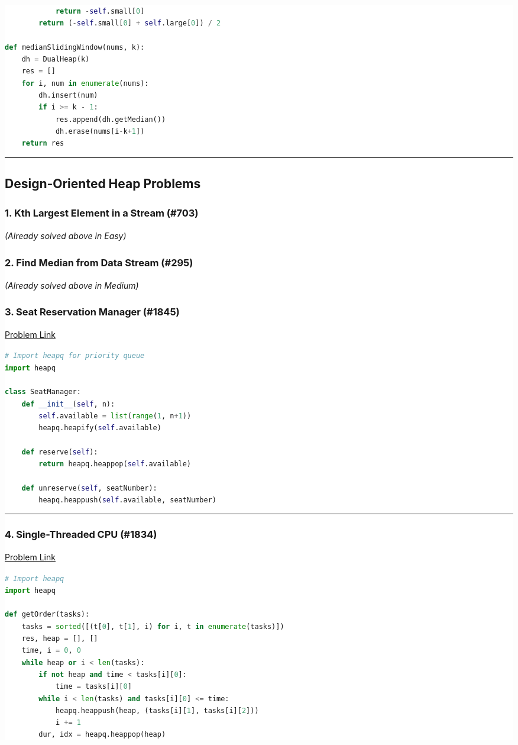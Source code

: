 ```python
            return -self.small[0]
        return (-self.small[0] + self.large[0]) / 2

def medianSlidingWindow(nums, k):
    dh = DualHeap(k)
    res = []
    for i, num in enumerate(nums):
        dh.insert(num)
        if i >= k - 1:
            res.append(dh.getMedian())
            dh.erase(nums[i-k+1])
    return res
```

---

## Design-Oriented Heap Problems

### 1. Kth Largest Element in a Stream (#703)
*(Already solved above in Easy)*

### 2. Find Median from Data Stream (#295)
*(Already solved above in Medium)*

### 3. Seat Reservation Manager (#1845)
[Problem Link](https://leetcode.com/problems/seat-reservation-manager/)

```python
# Import heapq for priority queue
import heapq

class SeatManager:
    def __init__(self, n):
        self.available = list(range(1, n+1))
        heapq.heapify(self.available)

    def reserve(self):
        return heapq.heappop(self.available)

    def unreserve(self, seatNumber):
        heapq.heappush(self.available, seatNumber)
```

---

### 4. Single-Threaded CPU (#1834)
[Problem Link](https://leetcode.com/problems/single-threaded-cpu/)

```python
# Import heapq
import heapq

def getOrder(tasks):
    tasks = sorted([(t[0], t[1], i) for i, t in enumerate(tasks)])
    res, heap = [], []
    time, i = 0, 0
    while heap or i < len(tasks):
        if not heap and time < tasks[i][0]:
            time = tasks[i][0]
        while i < len(tasks) and tasks[i][0] <= time:
            heapq.heappush(heap, (tasks[i][1], tasks[i][2]))
            i += 1
        dur, idx = heapq.heappop(heap)
```